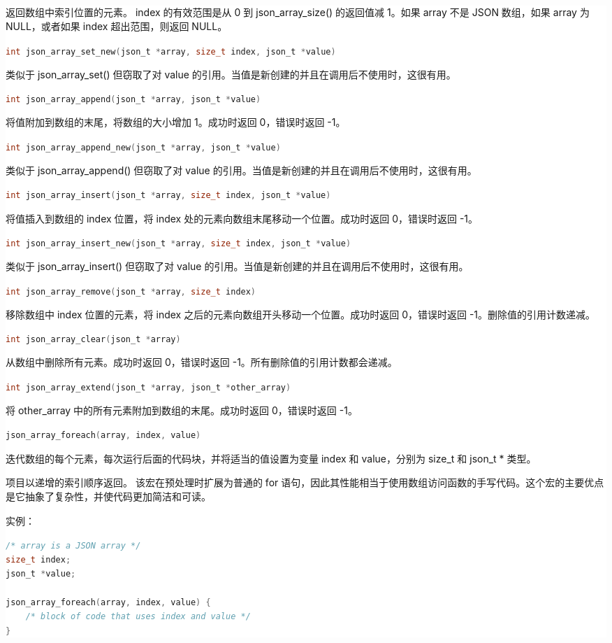 返回数组中索引位置的元素。 index 的有效范围是从 0 到 json_array_size() 的返回值减 1。如果 array 不是 JSON 数组，如果 array 为 NULL，或者如果 index 超出范围，则返回 NULL。

```c
int json_array_set_new(json_t *array, size_t index, json_t *value)
```

类似于 json_array_set() 但窃取了对 value 的引用。当值是新创建的并且在调用后不使用时，这很有用。

```c
int json_array_append(json_t *array, json_t *value)
```

将值附加到数组的末尾，将数组的大小增加 1。成功时返回 0，错误时返回 -1。

```c
int json_array_append_new(json_t *array, json_t *value)
```

类似于 json_array_append() 但窃取了对 value 的引用。当值是新创建的并且在调用后不使用时，这很有用。

```c
int json_array_insert(json_t *array, size_t index, json_t *value)
```

将值插入到数组的 index 位置，将 index 处的元素向数组末尾移动一个位置。成功时返回 0，错误时返回 -1。

```c
int json_array_insert_new(json_t *array, size_t index, json_t *value)
```

类似于 json_array_insert() 但窃取了对 value 的引用。当值是新创建的并且在调用后不使用时，这很有用。

```c
int json_array_remove(json_t *array, size_t index)
```

移除数组中 index 位置的元素，将 index 之后的元素向数组开头移动一个位置。成功时返回 0，错误时返回 -1。删除值的引用计数递减。

```c
int json_array_clear(json_t *array)
```

从数组中删除所有元素。成功时返回 0，错误时返回 -1。所有删除值的引用计数都会递减。

```c
int json_array_extend(json_t *array, json_t *other_array)
```

将 other_array 中的所有元素附加到数组的末尾。成功时返回 0，错误时返回 -1。

```c
json_array_foreach(array, index, value)
```

迭代数组的每个元素，每次运行后面的代码块，并将适当的值设置为变量 index 和 value，分别为 size_t 和 json_t * 类型。

项目以递增的索引顺序返回。 该宏在预处理时扩展为普通的 for 语句，因此其性能相当于使用数组访问函数的手写代码。这个宏的主要优点是它抽象了复杂性，并使代码更加简洁和可读。

实例：

```c
/* array is a JSON array */
size_t index;
json_t *value;

json_array_foreach(array, index, value) {
    /* block of code that uses index and value */
}
```
